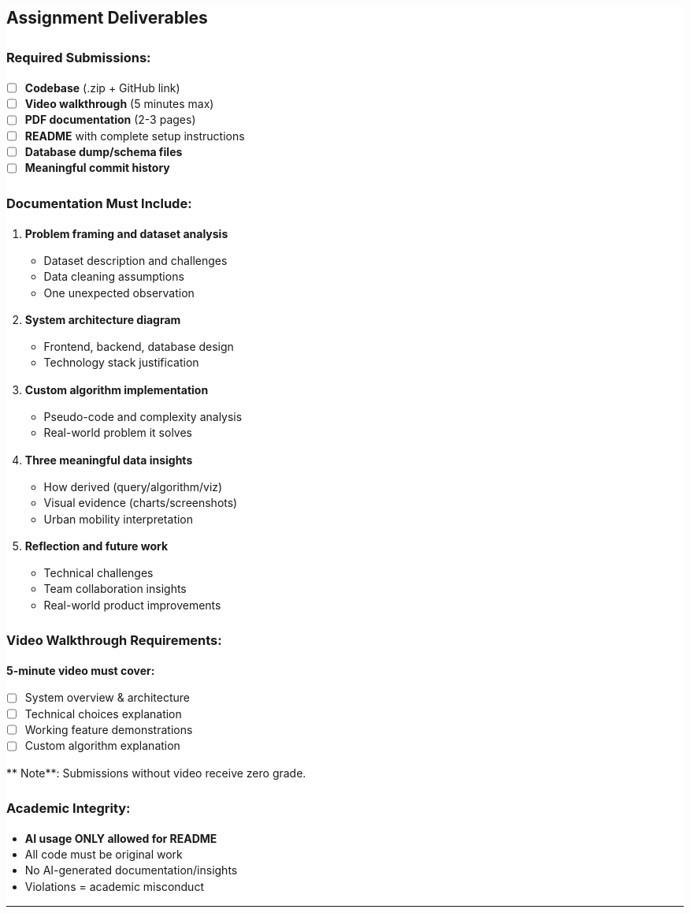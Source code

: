 
## Assignment Deliverables

### Required Submissions:
- [ ] **Codebase** (.zip + GitHub link)
- [ ] **Video walkthrough** (5 minutes max)
- [ ] **PDF documentation** (2-3 pages) 
- [ ] **README** with complete setup instructions
- [ ] **Database dump/schema files**
- [ ] **Meaningful commit history**

### Documentation Must Include:
1. **Problem framing and dataset analysis**
   - Dataset description and challenges
   - Data cleaning assumptions
   - One unexpected observation

2. **System architecture diagram**
   - Frontend, backend, database design
   - Technology stack justification

3. **Custom algorithm implementation**
   - Pseudo-code and complexity analysis
   - Real-world problem it solves

4. **Three meaningful data insights**
   - How derived (query/algorithm/viz)
   - Visual evidence (charts/screenshots)
   - Urban mobility interpretation

5. **Reflection and future work**
   - Technical challenges
   - Team collaboration insights
   - Real-world product improvements

### Video Walkthrough Requirements:
**5-minute video must cover:**
- [ ] System overview & architecture
- [ ] Technical choices explanation
- [ ] Working feature demonstrations
- [ ] Custom algorithm explanation

** Note**: Submissions without video receive zero grade.

### Academic Integrity:
- **AI usage ONLY allowed for README**
- All code must be original work
- No AI-generated documentation/insights
- Violations = academic misconduct

---
